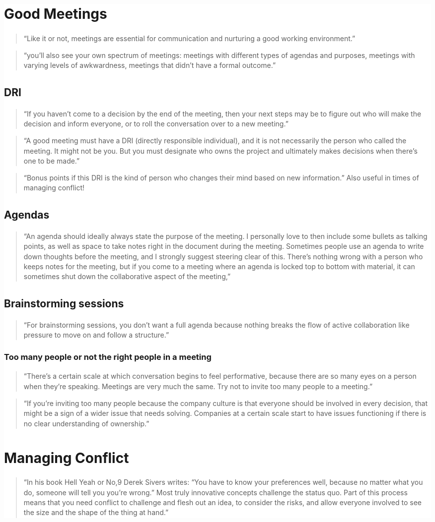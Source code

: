 # Good Meetings
> “Like it or not, meetings are essential for communication and nurturing a good working environment.”

> “you’ll also see your own spectrum of meetings: meetings with different types of agendas and purposes, meetings with varying levels of awkwardness, meetings that didn’t have a formal outcome.”

## DRI

> “If you haven’t come to a decision by the end of the meeting, then your next steps may be to figure out who will make the decision and inform everyone, or to roll the conversation over to a new meeting.”

> “A good meeting must have a DRI (directly responsible individual), and it is not necessarily the person who called the meeting. It might not be you. But you must designate who owns the project and ultimately makes decisions when there’s one to be made.”

> “Bonus points if this DRI is the kind of person who changes their mind based on new information.”
Also useful in times of managing conflict!

## Agendas
> “An agenda should ideally always state the purpose of the meeting. I personally love to then include some bullets as talking points, as well as space to take notes right in the document during the meeting.
> Sometimes people use an agenda to write down thoughts before the meeting, and I strongly suggest steering clear of this. There’s nothing wrong with a person who keeps notes for the meeting, but if you come to a meeting where an agenda is locked top to bottom with material, it can sometimes shut down the collaborative aspect of the meeting,”

## Brainstorming sessions
> “For brainstorming sessions, you don’t want a full agenda because nothing breaks the flow of active collaboration like pressure to move on and follow a structure.”

### Too many people or not the right people in a meeting
> “There’s a certain scale at which conversation begins to feel performative, because there are so many eyes on a person when they’re speaking. Meetings are very much the same. Try not to invite too many people to a meeting.”

> “If you’re inviting too many people because the company culture is that everyone should be involved in every decision, that might be a sign of a wider issue that needs solving. Companies at a certain scale start to have issues functioning if there is no clear understanding of ownership.”

# Managing Conflict
> “In his book Hell Yeah or No,9 Derek Sivers writes: 
> “You have to know your preferences well, because no matter what you do, someone will tell you you’re wrong.”
> Most truly innovative concepts challenge the status quo. Part of this process means that you need conflict to challenge and flesh out an idea, to consider the risks, and allow everyone involved to see the size and the shape of the thing at hand.”
